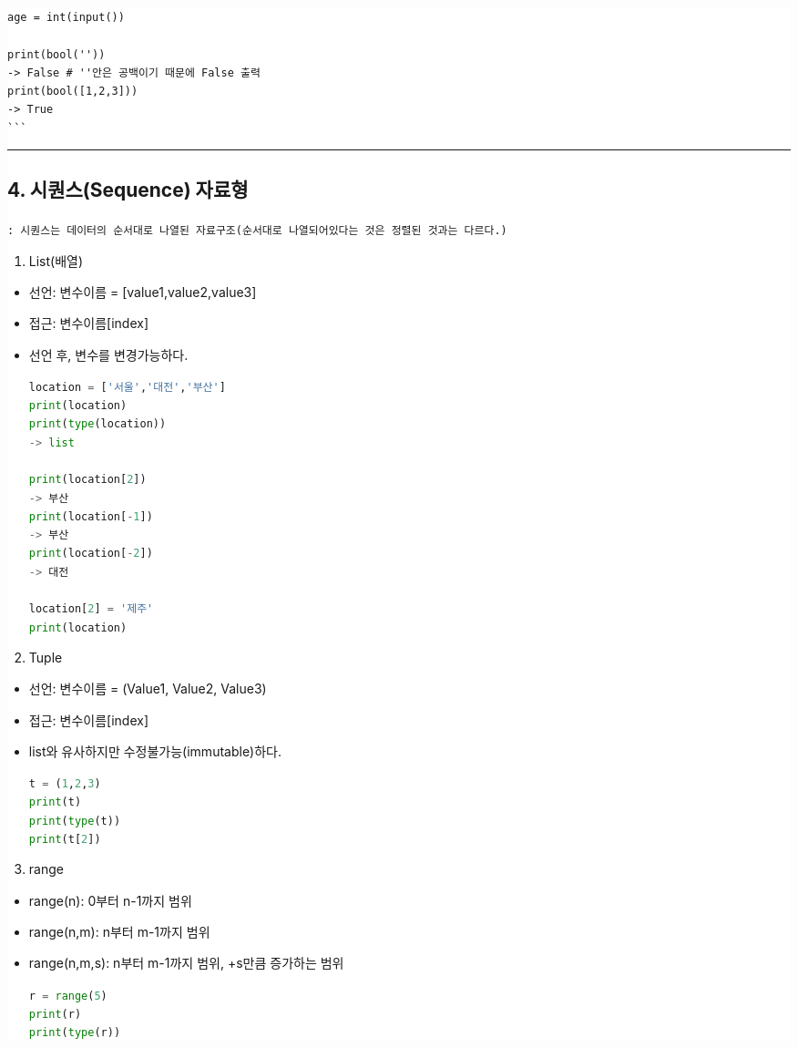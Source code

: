     age = int(input())

    print(bool(''))
    -> False # ''안은 공백이기 때문에 False 출력
    print(bool([1,2,3]))
    -> True
    ```
---

## 4. 시퀀스(Sequence) 자료형
    
    : 시퀀스는 데이터의 순서대로 나열된 자료구조(순서대로 나열되어있다는 것은 정렬된 것과는 다르다.)

1. List(배열)

- 선언: 변수이름 = [value1,value2,value3]
- 접근: 변수이름[index]
- 선언 후, 변수를 변경가능하다.

    ```python
    location = ['서울','대전','부산']
    print(location)
    print(type(location))
    -> list

    print(location[2])
    -> 부산
    print(location[-1])
    -> 부산
    print(location[-2])
    -> 대전

    location[2] = '제주'
    print(location)
    ```

2. Tuple

- 선언: 변수이름 = (Value1, Value2, Value3)
- 접근: 변수이름[index]
- list와 유사하지만 수정불가능(immutable)하다.

    ```python
    t = (1,2,3)
    print(t)
    print(type(t))
    print(t[2])
    ```

3. range

- range(n): 0부터 n-1까지 범위
- range(n,m): n부터 m-1까지 범위
- range(n,m,s): n부터 m-1까지 범위, +s만큼 증가하는 범위

    ```python
    r = range(5)
    print(r)
    print(type(r))
